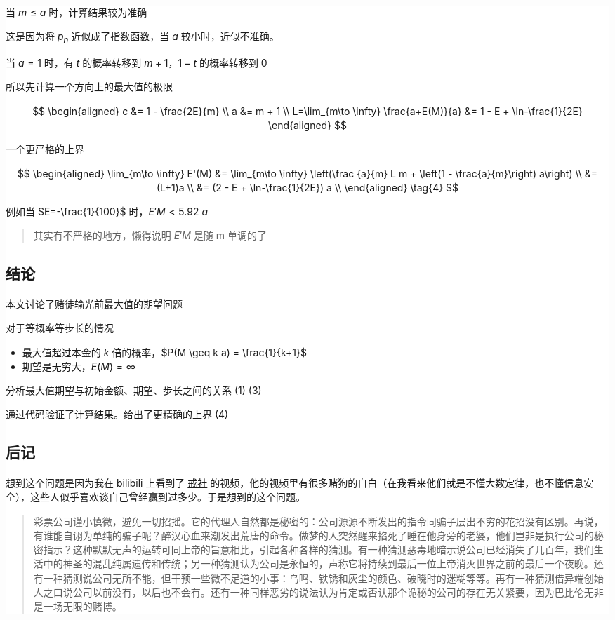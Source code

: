 
当 $m\leq a$ 时，计算结果较为准确

这是因为将 $p_n$ 近似成了指数函数，当 $a$ 较小时，近似不准确。

当 $a=1$ 时，有 $t$ 的概率转移到 $m+1$，$1-t$ 的概率转移到 $0$

所以先计算一个方向上的最大值的极限


$$
\begin{aligned}
c &= 1 - \frac{2E}{m} \\
a &= m + 1 \\
L=\lim_{m\to \infty} \frac{a+E(M)}{a} &= 1 - E + \ln-\frac{1}{2E}
\end{aligned}
$$

一个更严格的上界

$$
\begin{aligned}
\lim_{m\to \infty} E'(M) &= \lim_{m\to \infty} \left(\frac {a}{m} L m + \left(1 - \frac{a}{m}\right) a\right) \\
&= (L+1)a \\
&= (2 - E + \ln-\frac{1}{2E}) a \\
\end{aligned} \tag{4}
$$

例如当 $E=-\frac{1}{100}$ 时，$E'M < 5.92\ a$

> 其实有不严格的地方，懒得说明 $E'M$ 是随 m 单调的了


## 结论

本文讨论了赌徒输光前最大值的期望问题

对于等概率等步长的情况

- 最大值超过本金的 $k$ 倍的概率，$P(M \geq k a) = \frac{1}{k+1}$
- 期望是无穷大，$E(M) = \infty$

分析最大值期望与初始金额、期望、步长之间的关系 $(1)$ $(3)$

通过代码验证了计算结果。给出了更精确的上界 $(4)$

## 后记

想到这个问题是因为我在 bilibili 上看到了 [戒社](https://space.bilibili.com/27492426) 的视频，他的视频里有很多赌狗的自白（在我看来他们就是不懂大数定律，也不懂信息安全），这些人似乎喜欢谈自己曾经赢到过多少。于是想到的这个问题。


> 彩票公司谨小慎微，避免一切招摇。它的代理人自然都是秘密的：公司源源不断发出的指令同骗子层出不穷的花招没有区别。再说，有谁能自诩为单纯的骗子呢？醉汉心血来潮发出荒唐的命令。做梦的人突然醒来掐死了睡在他身旁的老婆，他们岂非是执行公司的秘密指示？这种默默无声的运转可同上帝的旨意相比，引起各种各样的猜测。有一种猜测恶毒地暗示说公司已经消失了几百年，我们生活中的神圣的混乱纯属遗传和传统；另一种猜测认为公司是永恒的，声称它将持续到最后一位上帝消灭世界之前的最后一个夜晚。还有一种猜测说公司无所不能，但干预一些微不足道的小事：鸟鸣、铁锈和灰尘的颜色、破晓时的迷糊等等。再有一种猜测借异端创始人之口说公司以前没有，以后也不会有。还有一种同样恶劣的说法认为肯定或否认那个诡秘的公司的存在无关紧要，因为巴比伦无非是一场无限的赌博。
